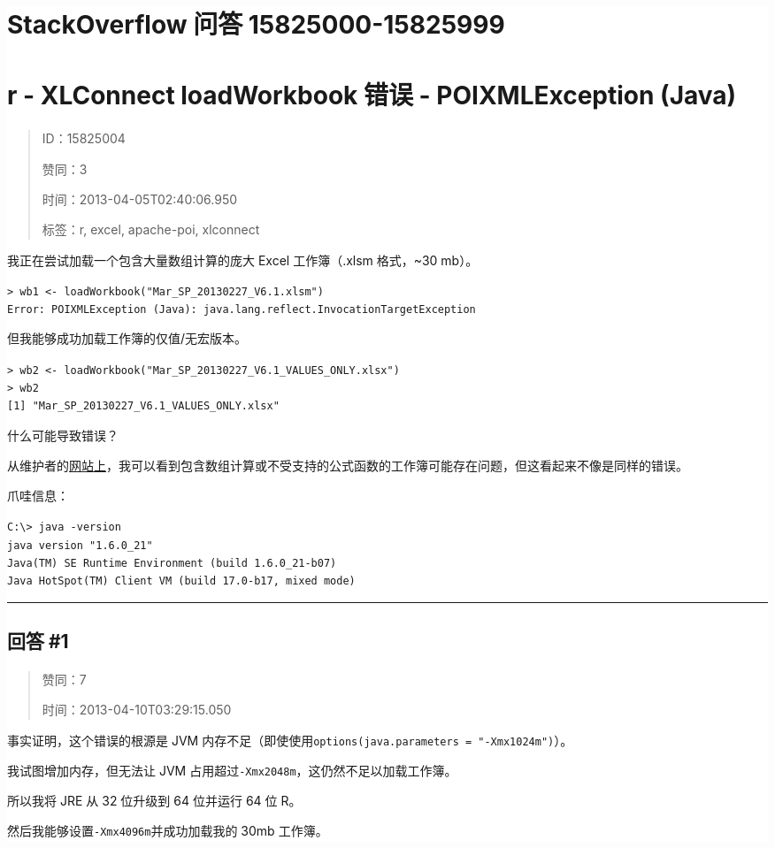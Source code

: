 # StackOverflow 问答 15825000-15825999

# r - XLConnect loadWorkbook 错误 - POIXMLException (Java)

> ID：15825004
> 
> 赞同：3
> 
> 时间：2013-04-05T02:40:06.950
> 
> 标签：r, excel, apache-poi, xlconnect

我正在尝试加载一个包含大量数组计算的庞大 Excel 工作簿（.xlsm 格式，~30 mb）。

```
> wb1 <- loadWorkbook("Mar_SP_20130227_V6.1.xlsm")
Error: POIXMLException (Java): java.lang.reflect.InvocationTargetException 
```

但我能够成功加载工作簿的仅值/无宏版本。

```
> wb2 <- loadWorkbook("Mar_SP_20130227_V6.1_VALUES_ONLY.xlsx")
> wb2
[1] "Mar_SP_20130227_V6.1_VALUES_ONLY.xlsx" 
```

什么可能导致错误？

从维护者的[网站上](http://www.mirai-solutions.com/site/index.cfm?id_art=69890&actMenuItemID=31456&plainerr=yes&vsprache=EN)，我可以看到包含数组计算或不受支持的公式函数的工作簿可能存在问题，但这看起来不像是同样的错误。

爪哇信息：

```
C:\> java -version
java version "1.6.0_21"
Java(TM) SE Runtime Environment (build 1.6.0_21-b07)
Java HotSpot(TM) Client VM (build 17.0-b17, mixed mode) 
```

* * *

## 回答 #1

> 赞同：7
> 
> 时间：2013-04-10T03:29:15.050

事实证明，这个错误的根源是 JVM 内存不足（即使使用`options(java.parameters = "-Xmx1024m")`）。

我试图增加内存，但无法让 JVM 占用超过`-Xmx2048m`，这仍然不足以加载工作簿。

所以我将 JRE 从 32 位升级到 64 位并运行 64 位 R。

然后我能够设置`-Xmx4096m`并成功加载我的 30mb 工作簿。
